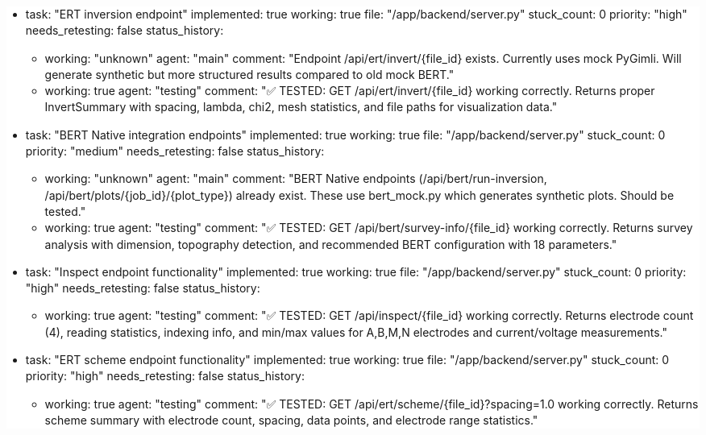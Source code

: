   - task: "ERT inversion endpoint"
    implemented: true
    working: true
    file: "/app/backend/server.py"
    stuck_count: 0
    priority: "high"
    needs_retesting: false
    status_history:
      - working: "unknown"
        agent: "main"
        comment: "Endpoint /api/ert/invert/{file_id} exists. Currently uses mock PyGimli. Will generate synthetic but more structured results compared to old mock BERT."
      - working: true
        agent: "testing"
        comment: "✅ TESTED: GET /api/ert/invert/{file_id} working correctly. Returns proper InvertSummary with spacing, lambda, chi2, mesh statistics, and file paths for visualization data."
  
  - task: "BERT Native integration endpoints"
    implemented: true
    working: true
    file: "/app/backend/server.py"
    stuck_count: 0
    priority: "medium"
    needs_retesting: false
    status_history:
      - working: "unknown"
        agent: "main"
        comment: "BERT Native endpoints (/api/bert/run-inversion, /api/bert/plots/{job_id}/{plot_type}) already exist. These use bert_mock.py which generates synthetic plots. Should be tested."
      - working: true
        agent: "testing"
        comment: "✅ TESTED: GET /api/bert/survey-info/{file_id} working correctly. Returns survey analysis with dimension, topography detection, and recommended BERT configuration with 18 parameters."
  
  - task: "Inspect endpoint functionality"
    implemented: true
    working: true
    file: "/app/backend/server.py"
    stuck_count: 0
    priority: "high"
    needs_retesting: false
    status_history:
      - working: true
        agent: "testing"
        comment: "✅ TESTED: GET /api/inspect/{file_id} working correctly. Returns electrode count (4), reading statistics, indexing info, and min/max values for A,B,M,N electrodes and current/voltage measurements."
  
  - task: "ERT scheme endpoint functionality"
    implemented: true
    working: true
    file: "/app/backend/server.py"
    stuck_count: 0
    priority: "high"
    needs_retesting: false
    status_history:
      - working: true
        agent: "testing"
        comment: "✅ TESTED: GET /api/ert/scheme/{file_id}?spacing=1.0 working correctly. Returns scheme summary with electrode count, spacing, data points, and electrode range statistics."
  